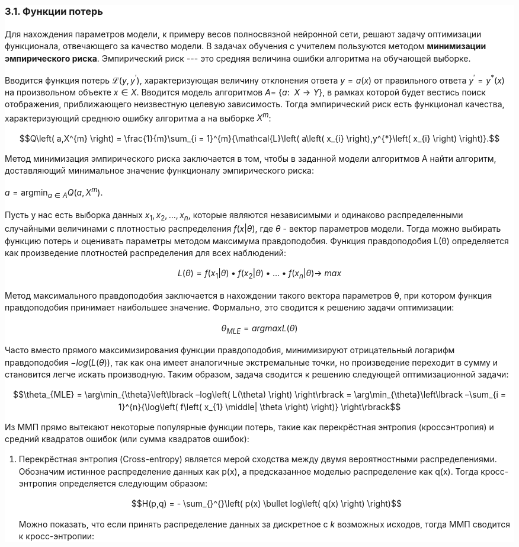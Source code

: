 ### 3.1. Функции потерь

Для нахождения параметров модели, к примеру весов полносвязной нейронной сети, решают задачу оптимизации функционала, отвечающего за качество модели. В задачах обучения с учителем пользуются методом __минимизации эмпирического риска__. Эмпирический риск --- это средняя величина ошибки алгоритма на обучающей выборке.

Вводится функция потерь $\mathcal{L}\left( y,y^{'} \right)$, характеризующая величину отклонения ответа $y = a(x)$ от правильного ответа $y^{'} = y^{*}(x)$ на произвольном объекте $x \in X$. Вводится модель алгоритмов $A = \ \text{\{}a:\ \ X \rightarrow Y\text{\}}$, в рамках которой будет вестись поиск отображения, приближающего неизвестную целевую зависимость. Тогда эмпирический риск есть функционал качества, характеризующий среднюю ошибку алгоритма a на выборке $X^{m}$:

$$Q\left( a,X^{m} \right) = \frac{1}{m}\sum_{i = 1}^{m}{\mathcal{L}\left( a\left( x_{i} \right),y^{*}\left( x_{i} \right) \right)}.$$

Метод минимизация эмпирического риска заключается в том, чтобы в заданной модели алгоритмов A найти алгоритм, доставляющий минимальное значение функционалу эмпирического риска:

$a = \text{arg}\min_{a \in A}Q\left( a,X^{m} \right)$.

Пусть у нас есть выборка данных $x_{1},x_{2},\ldots,x_{n}$, которые являются независимыми и одинаково распределенными случайными величинами с плотностью распределения $f\left( x \middle| \theta \right)$, где
$\theta$ - вектор параметров модели. Тогда можно выбирать функцию потерь и оценивать параметры методом максимума правдоподобия. Функция правдоподобия L(θ) определяется как произведение плотностей распределения для всех наблюдений:

$$L(\theta) = f\left( x_{1} \middle| \theta \right) \bullet f\left( x_{2} \middle| \theta \right) \bullet \ldots \bullet f\left( x_{n} \middle| \theta \right) \rightarrow \ max$$

Метод максимального правдоподобия заключается в нахождении такого вектора параметров θ, при котором функция правдоподобия принимает наибольшее значение. Формально, это сводится к решению задачи оптимизации:

$$\theta_{MLE} = argmaxL(\theta)$$

Часто вместо прямого максимизирования функции правдоподобия, минимизируют отрицательный логарифм правдоподобия $- log\left( L(\theta) \right)$, так как она имеет аналогичные экстремальные точки, но произведение переходит в сумму и становится легче искать производную. Таким образом, задача сводится к решению следующей оптимизационной задачи:

$$\theta_{MLE} = \arg\min_{\theta}\left\lbrack –log\left( L(\theta) \right) \right\rbrack = \arg\min_{\theta}\left\lbrack –\sum_{i = 1}^{n}{\log\left( f\left( x_{1} \middle| \theta \right) \right)} \right\rbrack$$

Из ММП прямо вытекают некоторые популярные функции потерь, такие как перекрёстная энтропия (кроссэнтропия) и средний квадратов ошибок (или сумма квадратов ошибок):

1. Перекрёстная энтропия (Cross-entropy) является мерой сходства между двумя вероятностными распределениями. Обозначим истинное распределение данных как p(x), а предсказанное моделью распределение как q(x). Тогда кросс-энтропия определяется следующим образом:

   $$H(p,q) = - \sum_{}^{}\left( p(x) \bullet log\left( q(x) \right) \right)$$

   Можно показать, что если принять распределение данных за дискретное с $k$ возможных исходов, тогда ММП сводится к кросс-энтропии:
